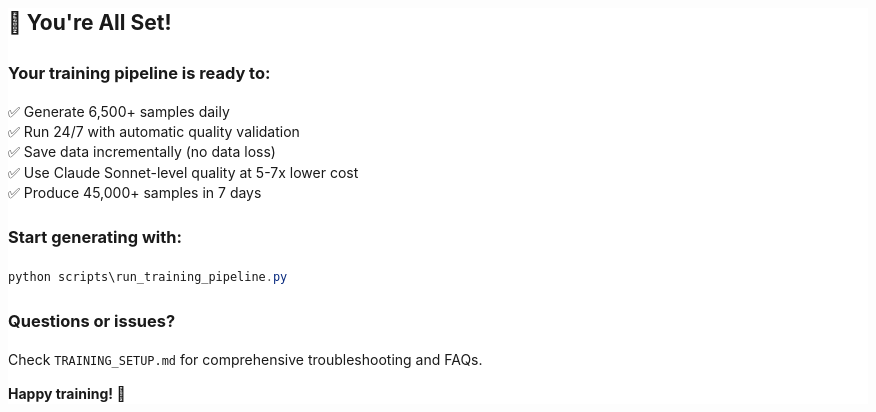 ## 🎉 You're All Set!

### Your training pipeline is ready to:

✅ Generate 6,500+ samples daily  
✅ Run 24/7 with automatic quality validation  
✅ Save data incrementally (no data loss)  
✅ Use Claude Sonnet-level quality at 5-7x lower cost  
✅ Produce 45,000+ samples in 7 days  

### Start generating with:

```powershell
python scripts\run_training_pipeline.py
```

### Questions or issues?

Check `TRAINING_SETUP.md` for comprehensive troubleshooting and FAQs.

**Happy training! 🚀**

